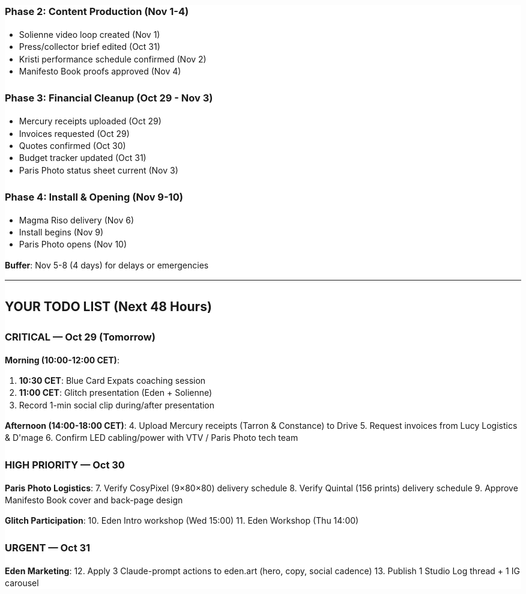 ### Phase 2: Content Production (Nov 1-4)
- Solienne video loop created (Nov 1)
- Press/collector brief edited (Oct 31)
- Kristi performance schedule confirmed (Nov 2)
- Manifesto Book proofs approved (Nov 4)

### Phase 3: Financial Cleanup (Oct 29 - Nov 3)
- Mercury receipts uploaded (Oct 29)
- Invoices requested (Oct 29)
- Quotes confirmed (Oct 30)
- Budget tracker updated (Oct 31)
- Paris Photo status sheet current (Nov 3)

### Phase 4: Install & Opening (Nov 9-10)
- Magma Riso delivery (Nov 6)
- Install begins (Nov 9)
- Paris Photo opens (Nov 10)

**Buffer**: Nov 5-8 (4 days) for delays or emergencies

---

## YOUR TODO LIST (Next 48 Hours)

### CRITICAL — Oct 29 (Tomorrow)

**Morning (10:00-12:00 CET)**:
1. **10:30 CET**: Blue Card Expats coaching session
2. **11:00 CET**: Glitch presentation (Eden + Solienne)
3. Record 1-min social clip during/after presentation

**Afternoon (14:00-18:00 CET)**:
4. Upload Mercury receipts (Tarron & Constance) to Drive
5. Request invoices from Lucy Logistics & D'mage
6. Confirm LED cabling/power with VTV / Paris Photo tech team

### HIGH PRIORITY — Oct 30

**Paris Photo Logistics**:
7. Verify CosyPixel (9×80×80) delivery schedule
8. Verify Quintal (156 prints) delivery schedule
9. Approve Manifesto Book cover and back-page design

**Glitch Participation**:
10. Eden Intro workshop (Wed 15:00)
11. Eden Workshop (Thu 14:00)

### URGENT — Oct 31

**Eden Marketing**:
12. Apply 3 Claude-prompt actions to eden.art (hero, copy, social cadence)
13. Publish 1 Studio Log thread + 1 IG carousel
